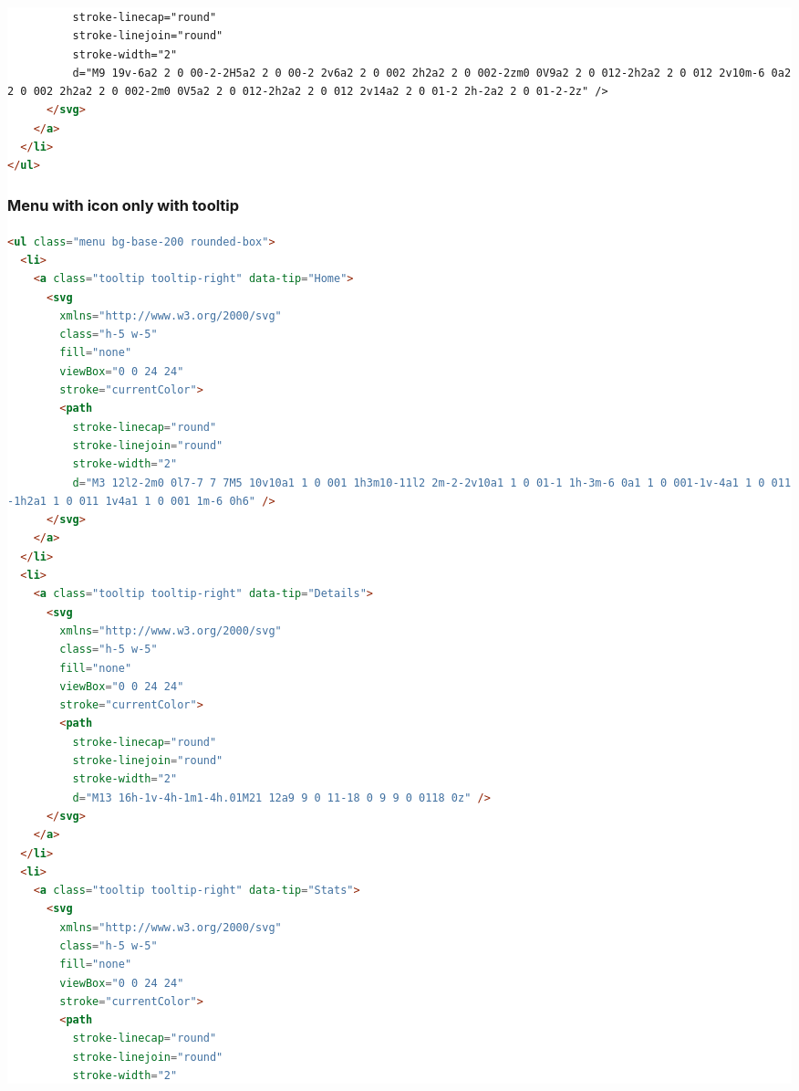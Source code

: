 ```html
          stroke-linecap="round"
          stroke-linejoin="round"
          stroke-width="2"
          d="M9 19v-6a2 2 0 00-2-2H5a2 2 0 00-2 2v6a2 2 0 002 2h2a2 2 0 002-2zm0 0V9a2 2 0 012-2h2a2 2 0 012 2v10m-6 0a2 2 0 002 2h2a2 2 0 002-2m0 0V5a2 2 0 012-2h2a2 2 0 012 2v14a2 2 0 01-2 2h-2a2 2 0 01-2-2z" />
      </svg>
    </a>
  </li>
</ul>
```

### Menu with icon only with tooltip

```html
<ul class="menu bg-base-200 rounded-box">
  <li>
    <a class="tooltip tooltip-right" data-tip="Home">
      <svg
        xmlns="http://www.w3.org/2000/svg"
        class="h-5 w-5"
        fill="none"
        viewBox="0 0 24 24"
        stroke="currentColor">
        <path
          stroke-linecap="round"
          stroke-linejoin="round"
          stroke-width="2"
          d="M3 12l2-2m0 0l7-7 7 7M5 10v10a1 1 0 001 1h3m10-11l2 2m-2-2v10a1 1 0 01-1 1h-3m-6 0a1 1 0 001-1v-4a1 1 0 011-1h2a1 1 0 011 1v4a1 1 0 001 1m-6 0h6" />
      </svg>
    </a>
  </li>
  <li>
    <a class="tooltip tooltip-right" data-tip="Details">
      <svg
        xmlns="http://www.w3.org/2000/svg"
        class="h-5 w-5"
        fill="none"
        viewBox="0 0 24 24"
        stroke="currentColor">
        <path
          stroke-linecap="round"
          stroke-linejoin="round"
          stroke-width="2"
          d="M13 16h-1v-4h-1m1-4h.01M21 12a9 9 0 11-18 0 9 9 0 0118 0z" />
      </svg>
    </a>
  </li>
  <li>
    <a class="tooltip tooltip-right" data-tip="Stats">
      <svg
        xmlns="http://www.w3.org/2000/svg"
        class="h-5 w-5"
        fill="none"
        viewBox="0 0 24 24"
        stroke="currentColor">
        <path
          stroke-linecap="round"
          stroke-linejoin="round"
          stroke-width="2"
```